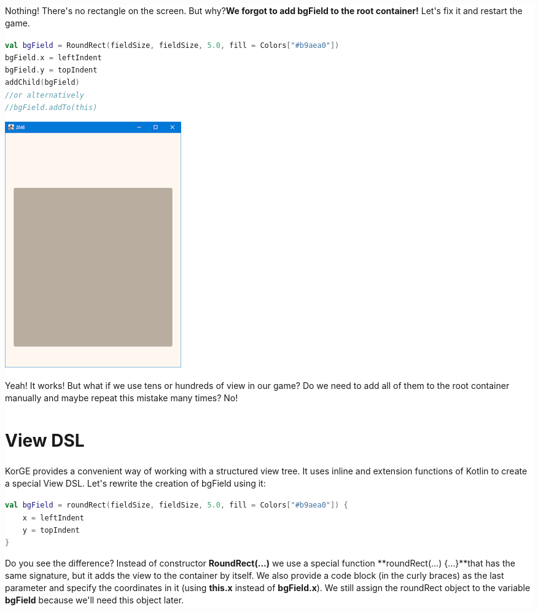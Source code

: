 Nothing! There's no rectangle on the screen. But why?**We forgot to add bgField to the root container!** Let's fix it
and restart the game.

```kotlin
val bgField = RoundRect(fieldSize, fieldSize, 5.0, fill = Colors["#b9aea0"])
bgField.x = leftIndent
bgField.y = topIndent
addChild(bgField)
//or alternatively
//bgField.addTo(this)
```

![](/images/assets-images-51935839105_3.png)

Yeah! It works! But what if we use tens or hundreds of view in our game? Do we need to add all of them to the root
container manually and maybe repeat this mistake many times? No!

# **View DSL**

KorGE provides a convenient way of working with a structured view tree. It uses inline and extension functions of
Kotlin to create a special View DSL. Let's rewrite the creation of bgField using it:

```kotlin
val bgField = roundRect(fieldSize, fieldSize, 5.0, fill = Colors["#b9aea0"]) {
    x = leftIndent
    y = topIndent
}
```

Do you see the difference? Instead of constructor **RoundRect(…)** we use a special function **roundRect(…) {…}**that
has the same signature, but it adds the view to the container by itself. We also provide a code block (in the curly
braces) as the last parameter and specify the coordinates in it (using **this.x** instead of **bgField.x**). We still
assign the roundRect object to the variable **bgField** because we'll need this object later.
